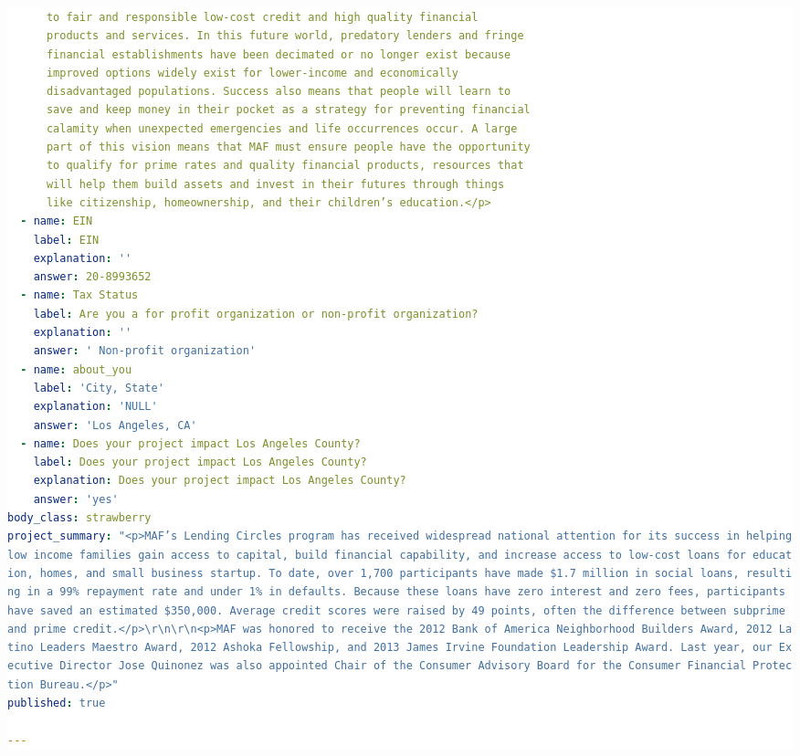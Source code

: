 ```yaml
      to fair and responsible low-cost credit and high quality financial
      products and services. In this future world, predatory lenders and fringe
      financial establishments have been decimated or no longer exist because
      improved options widely exist for lower-income and economically
      disadvantaged populations. Success also means that people will learn to
      save and keep money in their pocket as a strategy for preventing financial
      calamity when unexpected emergencies and life occurrences occur. A large
      part of this vision means that MAF must ensure people have the opportunity
      to qualify for prime rates and quality financial products, resources that
      will help them build assets and invest in their futures through things
      like citizenship, homeownership, and their children’s education.</p>
  - name: EIN
    label: EIN
    explanation: ''
    answer: 20-8993652
  - name: Tax Status
    label: Are you a for profit organization or non-profit organization?
    explanation: ''
    answer: ' Non-profit organization'
  - name: about_you
    label: 'City, State'
    explanation: 'NULL'
    answer: 'Los Angeles, CA'
  - name: Does your project impact Los Angeles County?
    label: Does your project impact Los Angeles County?
    explanation: Does your project impact Los Angeles County?
    answer: 'yes'
body_class: strawberry
project_summary: "<p>MAF’s Lending Circles program has received widespread national attention for its success in helping low income families gain access to capital, build financial capability, and increase access to low-cost loans for education, homes, and small business startup. To date, over 1,700 participants have made $1.7 million in social loans, resulting in a 99% repayment rate and under 1% in defaults. Because these loans have zero interest and zero fees, participants have saved an estimated $350,000. Average credit scores were raised by 49 points, often the difference between subprime and prime credit.</p>\r\n\r\n<p>MAF was honored to receive the 2012 Bank of America Neighborhood Builders Award, 2012 Latino Leaders Maestro Award, 2012 Ashoka Fellowship, and 2013 James Irvine Foundation Leadership Award. Last year, our Executive Director Jose Quinonez was also appointed Chair of the Consumer Advisory Board for the Consumer Financial Protection Bureau.</p>"
published: true

---
```

